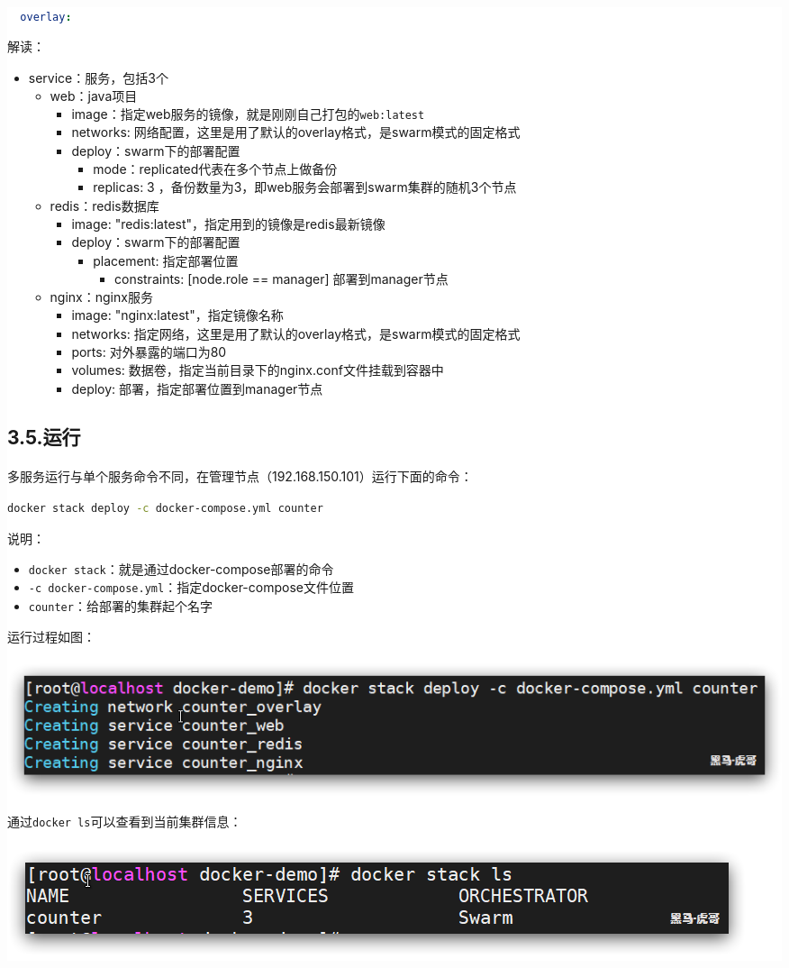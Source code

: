 ```yaml
  overlay:
```



解读：

- service：服务，包括3个
  - web：java项目
    - image：指定web服务的镜像，就是刚刚自己打包的`web:latest`
    - networks: 网络配置，这里是用了默认的overlay格式，是swarm模式的固定格式
    - deploy：swarm下的部署配置
      - mode：replicated代表在多个节点上做备份
      - replicas: 3 ，备份数量为3，即web服务会部署到swarm集群的随机3个节点
  - redis：redis数据库
    - image: "redis:latest"，指定用到的镜像是redis最新镜像
    - deploy：swarm下的部署配置
      - placement: 指定部署位置
        -  constraints: [node.role == manager] 部署到manager节点
  - nginx：nginx服务
    - image: "nginx:latest"，指定镜像名称
    - networks: 指定网络，这里是用了默认的overlay格式，是swarm模式的固定格式
    - ports: 对外暴露的端口为80
    - volumes: 数据卷，指定当前目录下的nginx.conf文件挂载到容器中
    -  deploy: 部署，指定部署位置到manager节点

## 3.5.运行

多服务运行与单个服务命令不同，在管理节点（192.168.150.101）运行下面的命令：

```bash
docker stack deploy -c docker-compose.yml counter
```

说明：

- `docker stack`：就是通过docker-compose部署的命令
- `-c docker-compose.yml`：指定docker-compose文件位置
- `counter`：给部署的集群起个名字

运行过程如图：

![image-20200722143645452](assets/image-20200722143645452.png)

通过`docker ls`可以查看到当前集群信息：

![image-20200722144232775](assets/image-20200722144232775.png)
